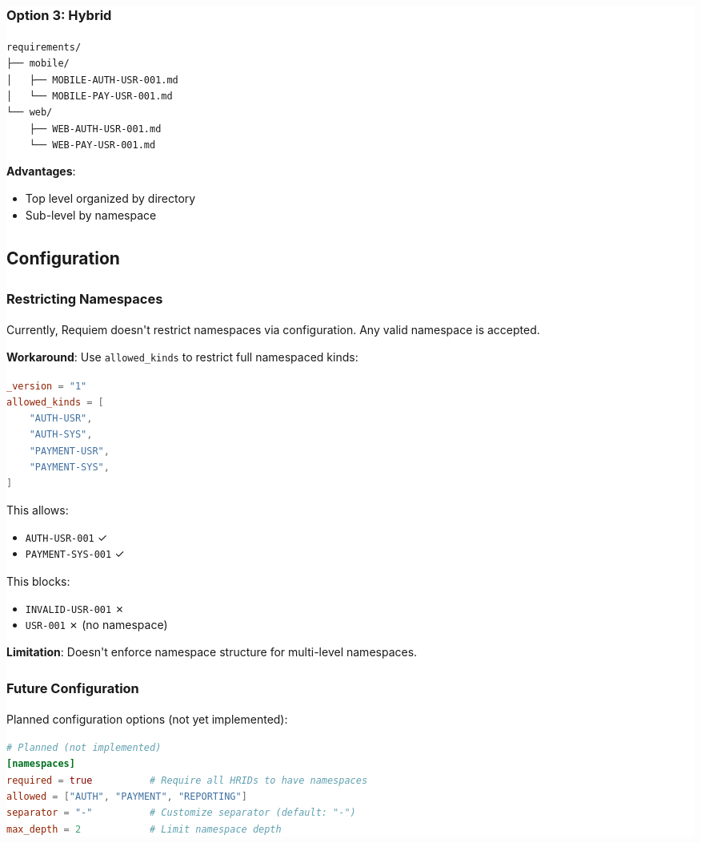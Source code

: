 ### Option 3: Hybrid

```
requirements/
├── mobile/
│   ├── MOBILE-AUTH-USR-001.md
│   └── MOBILE-PAY-USR-001.md
└── web/
    ├── WEB-AUTH-USR-001.md
    └── WEB-PAY-USR-001.md
```

**Advantages**:
- Top level organized by directory
- Sub-level by namespace

## Configuration

### Restricting Namespaces

Currently, Requiem doesn't restrict namespaces via configuration. Any valid namespace is accepted.

**Workaround**: Use `allowed_kinds` to restrict full namespaced kinds:

```toml
_version = "1"
allowed_kinds = [
    "AUTH-USR",
    "AUTH-SYS",
    "PAYMENT-USR",
    "PAYMENT-SYS",
]
```

This allows:
- `AUTH-USR-001` ✓
- `PAYMENT-SYS-001` ✓

This blocks:
- `INVALID-USR-001` ✗
- `USR-001` ✗ (no namespace)

**Limitation**: Doesn't enforce namespace structure for multi-level namespaces.

### Future Configuration

Planned configuration options (not yet implemented):

```toml
# Planned (not implemented)
[namespaces]
required = true          # Require all HRIDs to have namespaces
allowed = ["AUTH", "PAYMENT", "REPORTING"]
separator = "-"          # Customize separator (default: "-")
max_depth = 2            # Limit namespace depth
```
